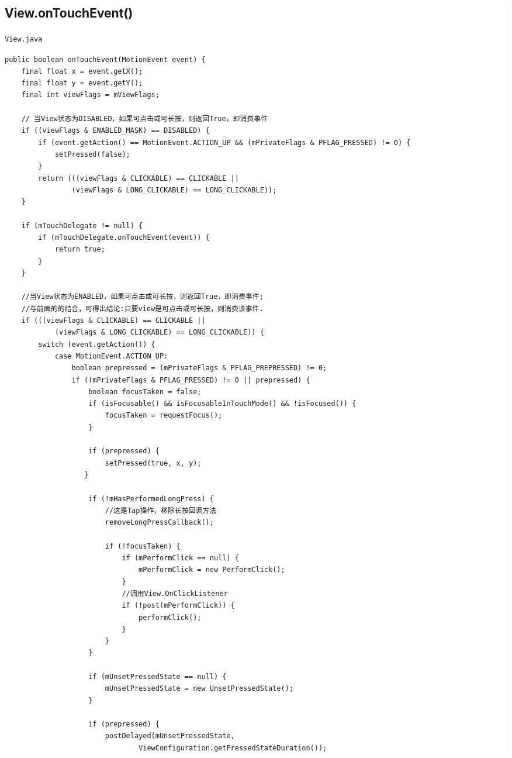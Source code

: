 
## View.onTouchEvent()
`View.java`
```
public boolean onTouchEvent(MotionEvent event) {
    final float x = event.getX();
    final float y = event.getY();
    final int viewFlags = mViewFlags;

    // 当View状态为DISABLED，如果可点击或可长按，则返回True，即消费事件
    if ((viewFlags & ENABLED_MASK) == DISABLED) {
        if (event.getAction() == MotionEvent.ACTION_UP && (mPrivateFlags & PFLAG_PRESSED) != 0) {
            setPressed(false);
        }
        return (((viewFlags & CLICKABLE) == CLICKABLE ||
                (viewFlags & LONG_CLICKABLE) == LONG_CLICKABLE));
    }

    if (mTouchDelegate != null) {
        if (mTouchDelegate.onTouchEvent(event)) {
            return true;
        }
    }

    //当View状态为ENABLED，如果可点击或可长按，则返回True，即消费事件;
    //与前面的的结合，可得出结论:只要view是可点击或可长按，则消费该事件.
    if (((viewFlags & CLICKABLE) == CLICKABLE ||
            (viewFlags & LONG_CLICKABLE) == LONG_CLICKABLE)) {
        switch (event.getAction()) {
            case MotionEvent.ACTION_UP:
                boolean prepressed = (mPrivateFlags & PFLAG_PREPRESSED) != 0;
                if ((mPrivateFlags & PFLAG_PRESSED) != 0 || prepressed) {
                    boolean focusTaken = false;
                    if (isFocusable() && isFocusableInTouchMode() && !isFocused()) {
                        focusTaken = requestFocus();
                    }

                    if (prepressed) {
                        setPressed(true, x, y);
                   }

                    if (!mHasPerformedLongPress) {
                        //这是Tap操作，移除长按回调方法
                        removeLongPressCallback();

                        if (!focusTaken) {
                            if (mPerformClick == null) {
                                mPerformClick = new PerformClick();
                            }
                            //调用View.OnClickListener
                            if (!post(mPerformClick)) {
                                performClick();
                            }
                        }
                    }

                    if (mUnsetPressedState == null) {
                        mUnsetPressedState = new UnsetPressedState();
                    }

                    if (prepressed) {
                        postDelayed(mUnsetPressedState,
                                ViewConfiguration.getPressedStateDuration());
```